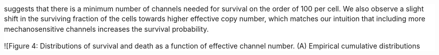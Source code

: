 suggests
that
there
is a
minimum
number
of
channels
needed
for
survival
on the
order
of 100
per
cell.
We
also
observe
a
slight
shift
in the
surviving
fraction
of the
cells
towards
higher
effective
copy
number,
which
matches
our
intuition
that
including
more
mechanosensitive
channels
increases
the
survival
probability.

![Figure
4:
Distributions
of
survival
and
death
as a
function
of
effective
channel
number.
(A)
Empirical
cumulative
distributions
